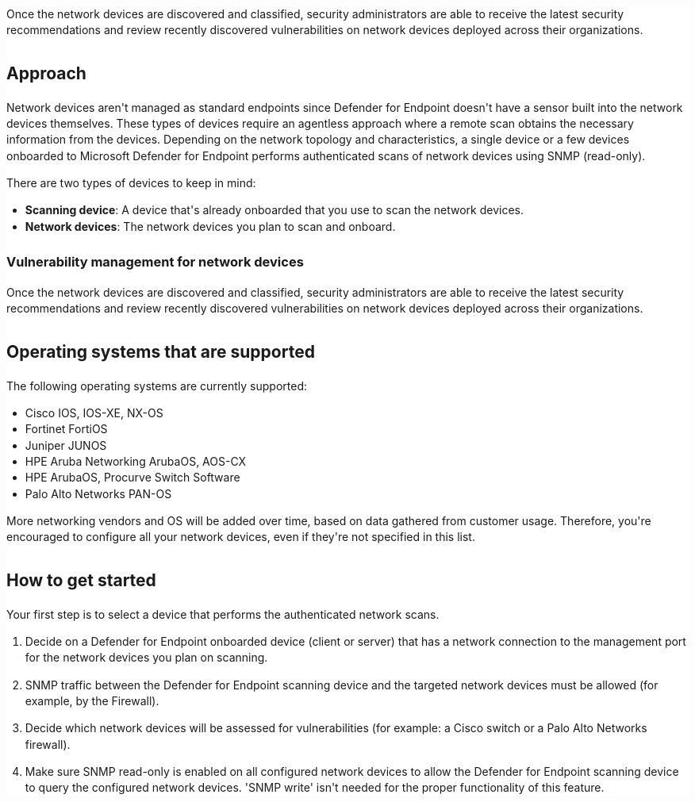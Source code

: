 Once the network devices are discovered and classified, security administrators are able to receive the latest security recommendations and review recently discovered vulnerabilities on network devices deployed across their organizations.

## Approach

Network devices aren't managed as standard endpoints since Defender for Endpoint doesn't have a sensor built into the network devices themselves. These types of devices require an agentless approach where a remote scan obtains the necessary information from the devices. Depending on the network topology and characteristics, a single device or a few devices onboarded to Microsoft Defender for Endpoint performs authenticated scans of network devices using SNMP (read-only).

There are two types of devices to keep in mind:

- **Scanning device**: A device that's already onboarded that you use to scan the network devices.
- **Network devices**: The network devices you plan to scan and onboard.

### Vulnerability management for network devices

Once the network devices are discovered and classified, security administrators are able to receive the latest security recommendations and review recently discovered vulnerabilities on network devices deployed across their organizations.

## Operating systems that are supported

The following operating systems are currently supported:

- Cisco IOS, IOS-XE, NX-OS
- Fortinet FortiOS
- Juniper JUNOS
- HPE Aruba Networking ArubaOS, AOS-CX
- HPE ArubaOS, Procurve Switch Software
- Palo Alto Networks PAN-OS

More networking vendors and OS will be added over time, based on data gathered from customer usage. Therefore, you're encouraged to configure all your network devices, even if they're not specified in this list.

## How to get started

Your first step is to select a device that performs the authenticated network scans.

1. Decide on a Defender for Endpoint onboarded device (client or server) that has a network connection to the management port for the network devices you plan on scanning.

2. SNMP traffic between the Defender for Endpoint scanning device and the targeted network devices must be allowed (for example, by the Firewall).

3. Decide which network devices will be assessed for vulnerabilities (for example: a Cisco switch or a Palo Alto Networks firewall).

4. Make sure SNMP read-only is enabled on all configured network devices to allow the Defender for Endpoint scanning device to query the configured network devices. 'SNMP write' isn't needed for the proper functionality of this feature.
